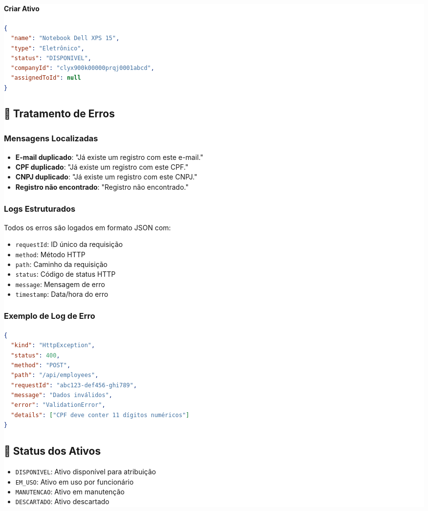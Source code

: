 #### Criar Ativo

```json
{
  "name": "Notebook Dell XPS 15",
  "type": "Eletrônico",
  "status": "DISPONIVEL",
  "companyId": "clyx900k00000prqj0001abcd",
  "assignedToId": null
}
```

## 🚨 Tratamento de Erros

### Mensagens Localizadas

- **E-mail duplicado**: "Já existe um registro com este e-mail."
- **CPF duplicado**: "Já existe um registro com este CPF."
- **CNPJ duplicado**: "Já existe um registro com este CNPJ."
- **Registro não encontrado**: "Registro não encontrado."

### Logs Estruturados

Todos os erros são logados em formato JSON com:

- `requestId`: ID único da requisição
- `method`: Método HTTP
- `path`: Caminho da requisição
- `status`: Código de status HTTP
- `message`: Mensagem de erro
- `timestamp`: Data/hora do erro

### Exemplo de Log de Erro

```json
{
  "kind": "HttpException",
  "status": 400,
  "method": "POST",
  "path": "/api/employees",
  "requestId": "abc123-def456-ghi789",
  "message": "Dados inválidos",
  "error": "ValidationError",
  "details": ["CPF deve conter 11 dígitos numéricos"]
}
```

## 🎯 Status dos Ativos

- `DISPONIVEL`: Ativo disponível para atribuição
- `EM_USO`: Ativo em uso por funcionário
- `MANUTENCAO`: Ativo em manutenção
- `DESCARTADO`: Ativo descartado
